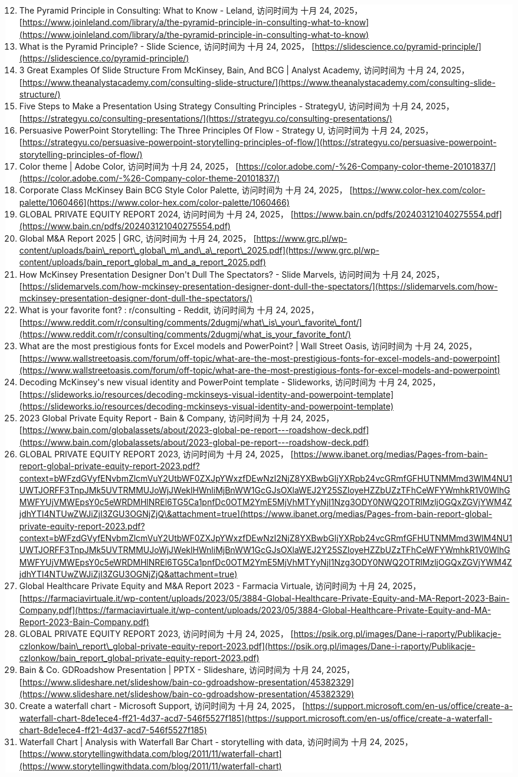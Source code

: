 12. The Pyramid Principle in Consulting: What to Know \- Leland, 访问时间为 十月 24, 2025， [https://www.joinleland.com/library/a/the-pyramid-principle-in-consulting-what-to-know](https://www.joinleland.com/library/a/the-pyramid-principle-in-consulting-what-to-know)  
13. What is the Pyramid Principle? \- Slide Science, 访问时间为 十月 24, 2025， [https://slidescience.co/pyramid-principle/](https://slidescience.co/pyramid-principle/)  
14. 3 Great Examples Of Slide Structure From McKinsey, Bain, And BCG | Analyst Academy, 访问时间为 十月 24, 2025， [https://www.theanalystacademy.com/consulting-slide-structure/](https://www.theanalystacademy.com/consulting-slide-structure/)  
15. Five Steps to Make a Presentation Using Strategy Consulting Principles \- StrategyU, 访问时间为 十月 24, 2025， [https://strategyu.co/consulting-presentations/](https://strategyu.co/consulting-presentations/)  
16. Persuasive PowerPoint Storytelling: The Three Principles Of Flow \- Strategy U, 访问时间为 十月 24, 2025， [https://strategyu.co/persuasive-powerpoint-storytelling-principles-of-flow/](https://strategyu.co/persuasive-powerpoint-storytelling-principles-of-flow/)  
17. Color theme | Adobe Color, 访问时间为 十月 24, 2025， [https://color.adobe.com/-%26-Company-color-theme-20101837/](https://color.adobe.com/-%26-Company-color-theme-20101837/)  
18. Corporate Class McKinsey Bain BCG Style Color Palette, 访问时间为 十月 24, 2025， [https://www.color-hex.com/color-palette/1060466](https://www.color-hex.com/color-palette/1060466)  
19. GLOBAL PRIVATE EQUITY REPORT 2024, 访问时间为 十月 24, 2025， [https://www.bain.cn/pdfs/202403121040275554.pdf](https://www.bain.cn/pdfs/202403121040275554.pdf)  
20. Global M\&A Report 2025 | GRC, 访问时间为 十月 24, 2025， [https://www.grc.pl/wp-content/uploads/bain\_report\_global\_m\_and\_a\_report\_2025.pdf](https://www.grc.pl/wp-content/uploads/bain_report_global_m_and_a_report_2025.pdf)  
21. How McKinsey Presentation Designer Don't Dull The Spectators? \- Slide Marvels, 访问时间为 十月 24, 2025， [https://slidemarvels.com/how-mckinsey-presentation-designer-dont-dull-the-spectators/](https://slidemarvels.com/how-mckinsey-presentation-designer-dont-dull-the-spectators/)  
22. What is your favorite font? : r/consulting \- Reddit, 访问时间为 十月 24, 2025， [https://www.reddit.com/r/consulting/comments/2dugmj/what\_is\_your\_favorite\_font/](https://www.reddit.com/r/consulting/comments/2dugmj/what_is_your_favorite_font/)  
23. What are the most prestigious fonts for Excel models and PowerPoint? | Wall Street Oasis, 访问时间为 十月 24, 2025， [https://www.wallstreetoasis.com/forum/off-topic/what-are-the-most-prestigious-fonts-for-excel-models-and-powerpoint](https://www.wallstreetoasis.com/forum/off-topic/what-are-the-most-prestigious-fonts-for-excel-models-and-powerpoint)  
24. Decoding McKinsey's new visual identity and PowerPoint template \- Slideworks, 访问时间为 十月 24, 2025， [https://slideworks.io/resources/decoding-mckinseys-visual-identity-and-powerpoint-template](https://slideworks.io/resources/decoding-mckinseys-visual-identity-and-powerpoint-template)  
25. 2023 Global Private Equity Report \- Bain & Company, 访问时间为 十月 24, 2025， [https://www.bain.com/globalassets/about/2023-global-pe-report---roadshow-deck.pdf](https://www.bain.com/globalassets/about/2023-global-pe-report---roadshow-deck.pdf)  
26. GLOBAL PRIVATE EQUITY REPORT 2023, 访问时间为 十月 24, 2025， [https://www.ibanet.org/medias/Pages-from-bain-report-global-private-equity-report-2023.pdf?context=bWFzdGVyfENvbmZlcmVuY2UtbWF0ZXJpYWxzfDEwNzI2NjZ8YXBwbGljYXRpb24vcGRmfGFHUTNMMmd3WlM4NU1UWTJORFF3TnpJMk5UVTRMMUJoWjJWeklHWnliMjBnWW1GcGJsOXlaWEJ2Y25SZloyeHZZbUZzTFhCeWFYWmhkR1V0WlhGMWFYUjVMWEpsY0c5eWRDMHlNREl6TG5Ca1pnfDc0OTM2YmE5MjVhMTYyNjI1Nzg3ODY0NWQ2OTRlMzljOGQxZGVjYWM4ZjdhYTI4NTUwZWJiZjI3ZGU3OGNjZjQ\&attachment=true](https://www.ibanet.org/medias/Pages-from-bain-report-global-private-equity-report-2023.pdf?context=bWFzdGVyfENvbmZlcmVuY2UtbWF0ZXJpYWxzfDEwNzI2NjZ8YXBwbGljYXRpb24vcGRmfGFHUTNMMmd3WlM4NU1UWTJORFF3TnpJMk5UVTRMMUJoWjJWeklHWnliMjBnWW1GcGJsOXlaWEJ2Y25SZloyeHZZbUZzTFhCeWFYWmhkR1V0WlhGMWFYUjVMWEpsY0c5eWRDMHlNREl6TG5Ca1pnfDc0OTM2YmE5MjVhMTYyNjI1Nzg3ODY0NWQ2OTRlMzljOGQxZGVjYWM4ZjdhYTI4NTUwZWJiZjI3ZGU3OGNjZjQ&attachment=true)  
27. Global Healthcare Private Equity and M\&A Report 2023 \- Farmacia Virtuale, 访问时间为 十月 24, 2025， [https://farmaciavirtuale.it/wp-content/uploads/2023/05/3884-Global-Healthcare-Private-Equity-and-MA-Report-2023-Bain-Company.pdf](https://farmaciavirtuale.it/wp-content/uploads/2023/05/3884-Global-Healthcare-Private-Equity-and-MA-Report-2023-Bain-Company.pdf)  
28. GLOBAL PRIVATE EQUITY REPORT 2023, 访问时间为 十月 24, 2025， [https://psik.org.pl/images/Dane-i-raporty/Publikacje-czlonkow/bain\_report\_global-private-equity-report-2023.pdf](https://psik.org.pl/images/Dane-i-raporty/Publikacje-czlonkow/bain_report_global-private-equity-report-2023.pdf)  
29. Bain & Co. GDRoadshow Presentation | PPTX \- Slideshare, 访问时间为 十月 24, 2025， [https://www.slideshare.net/slideshow/bain-co-gdroadshow-presentation/45382329](https://www.slideshare.net/slideshow/bain-co-gdroadshow-presentation/45382329)  
30. Create a waterfall chart \- Microsoft Support, 访问时间为 十月 24, 2025， [https://support.microsoft.com/en-us/office/create-a-waterfall-chart-8de1ece4-ff21-4d37-acd7-546f5527f185](https://support.microsoft.com/en-us/office/create-a-waterfall-chart-8de1ece4-ff21-4d37-acd7-546f5527f185)  
31. Waterfall Chart | Analysis with Waterfall Bar Chart \- storytelling with data, 访问时间为 十月 24, 2025， [https://www.storytellingwithdata.com/blog/2011/11/waterfall-chart](https://www.storytellingwithdata.com/blog/2011/11/waterfall-chart)